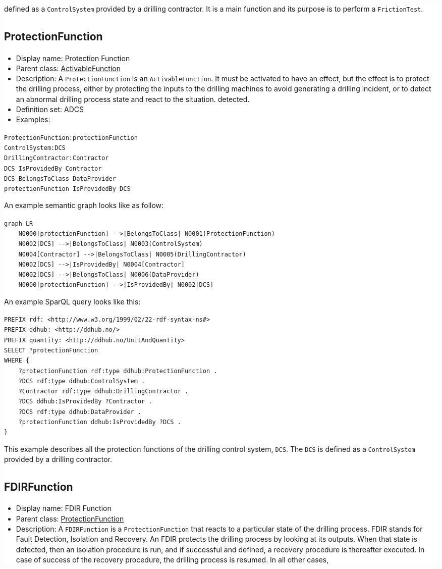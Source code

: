 defined as a `ControlSystem` provided by a drilling contractor. It is a main function and its purpose is to perform a
`FrictionTest`.
## ProtectionFunction 
- Display name: Protection Function
- Parent class: [ActivableFunction](./ADCS.md#ActivableFunction)
- Description: 
A `ProtectionFunction` is an `ActivableFunction`. It must be activated to have an effect, but the effect
is to protect the drilling process, either by protecting the inputs to the drilling machines to avoid generating 
a drilling incident, or to detect an abnormal drilling process state and react to the situation.
detected.
- Definition set: ADCS
- Examples:
```dwis protectionFunction
ProtectionFunction:protectionFunction
ControlSystem:DCS
DrillingContractor:Contractor
DCS IsProvidedBy Contractor
DCS BelongsToClass DataProvider
protectionFunction IsProvidedBy DCS
```
An example semantic graph looks like as follow:
```mermaid
graph LR
	N0000[protectionFunction] -->|BelongsToClass| N0001(ProtectionFunction) 
	N0002[DCS] -->|BelongsToClass| N0003(ControlSystem) 
	N0004[Contractor] -->|BelongsToClass| N0005(DrillingContractor) 
	N0002[DCS] -->|IsProvidedBy| N0004[Contractor] 
	N0002[DCS] -->|BelongsToClass| N0006(DataProvider) 
	N0000[protectionFunction] -->|IsProvidedBy| N0002[DCS] 
```
An example SparQL query looks like this:
```sparql
PREFIX rdf: <http://www.w3.org/1999/02/22-rdf-syntax-ns#>
PREFIX ddhub: <http://ddhub.no/>
PREFIX quantity: <http://ddhub.no/UnitAndQuantity>
SELECT ?protectionFunction
WHERE {
	?protectionFunction rdf:type ddhub:ProtectionFunction .
	?DCS rdf:type ddhub:ControlSystem .
	?Contractor rdf:type ddhub:DrillingContractor .
	?DCS ddhub:IsProvidedBy ?Contractor .
	?DCS rdf:type ddhub:DataProvider .
	?protectionFunction ddhub:IsProvidedBy ?DCS .
}
```
This example describes all the protection functions of the drilling control system, `DCS`. The `DCS` is 
defined as a `ControlSystem` provided by a drilling contractor.
## FDIRFunction 
- Display name: FDIR Function
- Parent class: [ProtectionFunction](./ADCS.md#ProtectionFunction)
- Description: 
A `FDIRFunction` is a `ProtectionFunction` that reacts to a particular state of the drilling process. FDIR
stands for Fault Detection, Isolation and Recovery. An FDIR protects the drilling process by looking at its outputs.
When that state is detected, then an isolation procedure is run, and if successful and defined, a recovery procedure is
thereafter executed. In case of success of the recovery procedure, the drilling process is resumed. In all other cases,